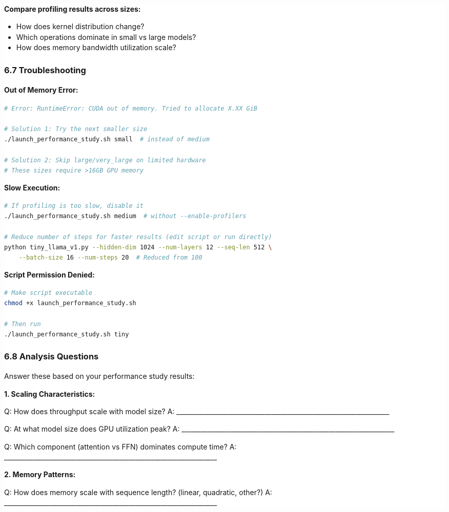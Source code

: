 **Compare profiling results across sizes:**
- How does kernel distribution change?
- Which operations dominate in small vs large models?
- How does memory bandwidth utilization scale?

### 6.7 Troubleshooting

**Out of Memory Error:**

```bash
# Error: RuntimeError: CUDA out of memory. Tried to allocate X.XX GiB

# Solution 1: Try the next smaller size
./launch_performance_study.sh small  # instead of medium

# Solution 2: Skip large/very_large on limited hardware
# These sizes require >16GB GPU memory
```

**Slow Execution:**

```bash
# If profiling is too slow, disable it
./launch_performance_study.sh medium  # without --enable-profilers

# Reduce number of steps for faster results (edit script or run directly)
python tiny_llama_v1.py --hidden-dim 1024 --num-layers 12 --seq-len 512 \
    --batch-size 16 --num-steps 20  # Reduced from 100
```

**Script Permission Denied:**

```bash
# Make script executable
chmod +x launch_performance_study.sh

# Then run
./launch_performance_study.sh tiny
```

### 6.8 Analysis Questions

Answer these based on your performance study results:

**1. Scaling Characteristics:**

Q: How does throughput scale with model size?
A: _________________________________________________________________

Q: At what model size does GPU utilization peak?
A: _________________________________________________________________

Q: Which component (attention vs FFN) dominates compute time?
A: _________________________________________________________________

**2. Memory Patterns:**

Q: How does memory scale with sequence length? (linear, quadratic, other?)
A: _________________________________________________________________
